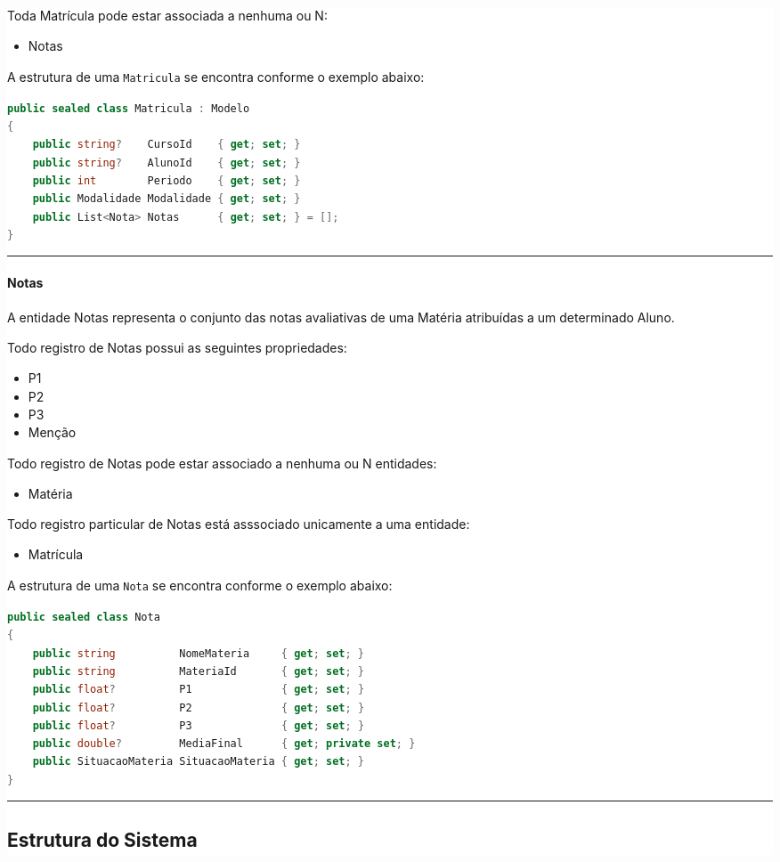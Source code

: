 Toda Matrícula pode estar associada a nenhuma ou N:

* Notas

A estrutura de uma `Matricula` se encontra conforme o exemplo abaixo:

```csharp
public sealed class Matricula : Modelo
{
	public string?    CursoId    { get; set; }
	public string?    AlunoId    { get; set; }
	public int        Periodo    { get; set; }
	public Modalidade Modalidade { get; set; }
	public List<Nota> Notas      { get; set; } = [];
}
```

---

#### Notas

A entidade Notas representa o conjunto das notas avaliativas de uma Matéria atribuídas a um determinado Aluno.

Todo registro de Notas possui as seguintes propriedades:

* P1
* P2
* P3
* Menção

Todo registro de Notas pode estar associado a nenhuma ou N entidades:

* Matéria

Todo registro particular de Notas está asssociado unicamente a uma entidade:

* Matrícula

A estrutura de uma `Nota` se encontra conforme o exemplo abaixo:

```csharp
public sealed class Nota
{
    public string          NomeMateria     { get; set; }
    public string          MateriaId       { get; set; }
    public float?          P1              { get; set; }
    public float?          P2              { get; set; }
    public float?          P3              { get; set; }
    public double?         MediaFinal      { get; private set; }
    public SituacaoMateria SituacaoMateria { get; set; }
}
```

---

## Estrutura do Sistema
